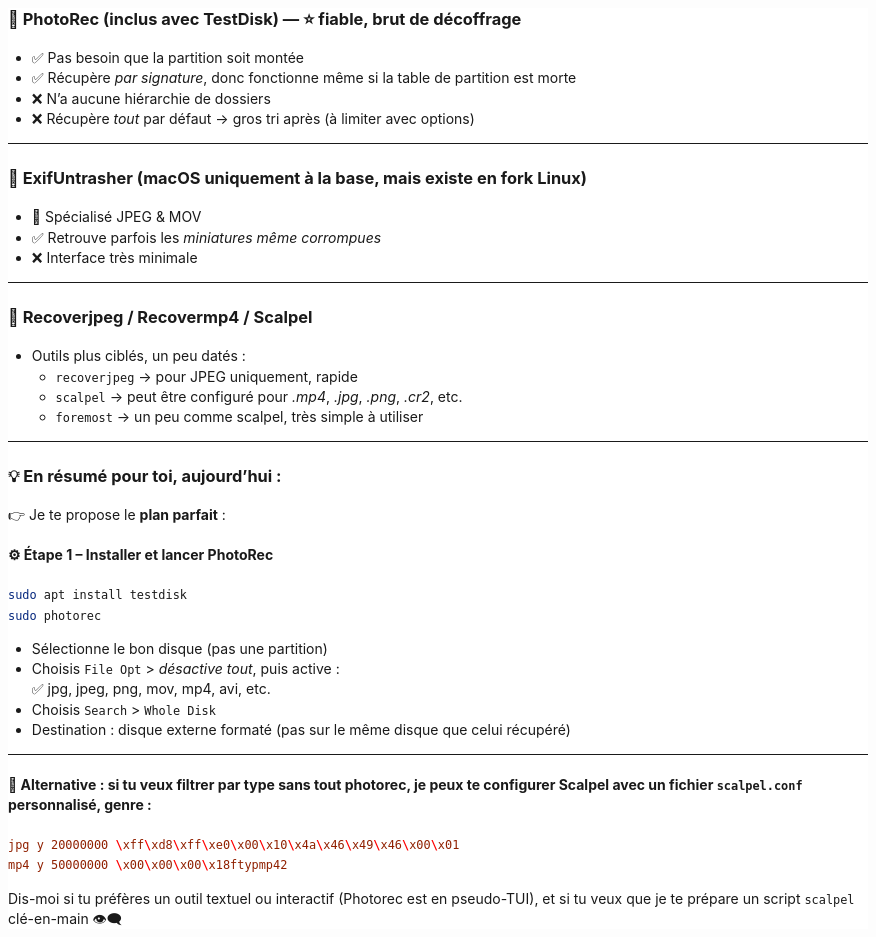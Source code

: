 ### 🥇 **PhotoRec** (inclus avec TestDisk) — ⭐ fiable, brut de décoffrage
- ✅ Pas besoin que la partition soit montée
- ✅ Récupère *par signature*, donc fonctionne même si la table de partition est morte
- ❌ N’a aucune hiérarchie de dossiers
- ❌ Récupère *tout* par défaut → gros tri après (à limiter avec options)

---

### 🥈 **ExifUntrasher** (macOS uniquement à la base, mais existe en fork Linux)
- 🎯 Spécialisé JPEG & MOV
- ✅ Retrouve parfois les *miniatures même corrompues*
- ❌ Interface très minimale

---

### 🥉 **Recoverjpeg / Recovermp4 / Scalpel**
- Outils plus ciblés, un peu datés :
  - `recoverjpeg` → pour JPEG uniquement, rapide
  - `scalpel` → peut être configuré pour *.mp4*, *.jpg*, *.png*, *.cr2*, etc.
  - `foremost` → un peu comme scalpel, très simple à utiliser

---

### 💡 En résumé pour toi, aujourd’hui :

👉 Je te propose le **plan parfait** :

#### ⚙️ Étape 1 – Installer et lancer PhotoRec
```bash
sudo apt install testdisk
sudo photorec
```
- Sélectionne le bon disque (pas une partition)
- Choisis `File Opt` > *désactive tout*, puis active :  
  ✅ jpg, jpeg, png, mov, mp4, avi, etc.  
- Choisis `Search` > `Whole Disk`  
- Destination : disque externe formaté (pas sur le même disque que celui récupéré)

---

#### 💬 Alternative : si tu veux **filtrer par type sans tout photorec**, je peux te configurer **Scalpel** avec un fichier `scalpel.conf` personnalisé, genre :
```conf
jpg y 20000000 \xff\xd8\xff\xe0\x00\x10\x4a\x46\x49\x46\x00\x01
mp4 y 50000000 \x00\x00\x00\x18ftypmp42
```

Dis-moi si tu préfères un outil textuel ou interactif (Photorec est en pseudo-TUI), et si tu veux que je te prépare un script `scalpel` clé-en-main 👁️‍🗨️
